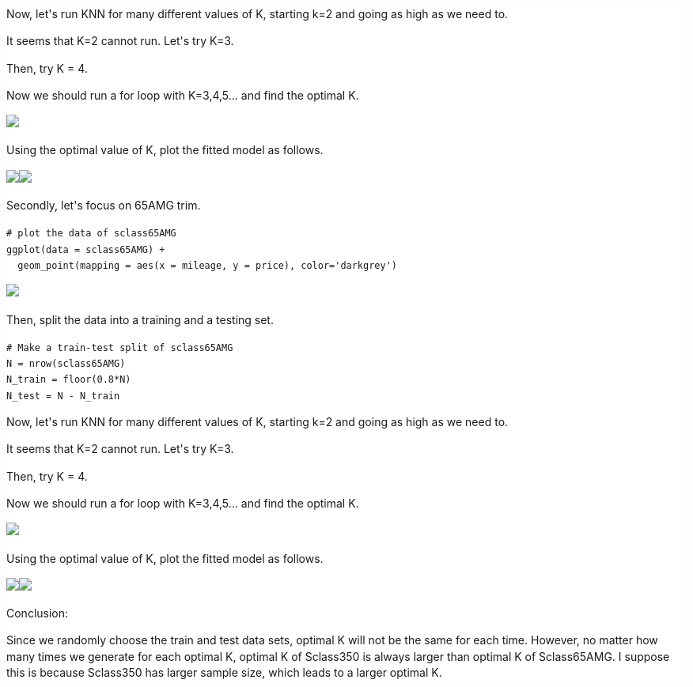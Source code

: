 Now, let's run KNN for many different values of K, starting k=2 and
going as high as we need to.

It seems that K=2 cannot run. Let's try K=3.

Then, try K = 4.

Now we should run a for loop with K=3,4,5... and find the optimal K.

![](HW1_Zhiyang_Madeline__Lin_files/figure-markdown_strict/unnamed-chunk-29-1.png)

Using the optimal value of K, plot the fitted model as follows.

![](HW1_Zhiyang_Madeline__Lin_files/figure-markdown_strict/unnamed-chunk-31-1.png)![](HW1_Zhiyang_Madeline__Lin_files/figure-markdown_strict/unnamed-chunk-31-2.png)

Secondly, let's focus on 65AMG trim.

    # plot the data of sclass65AMG
    ggplot(data = sclass65AMG) + 
      geom_point(mapping = aes(x = mileage, y = price), color='darkgrey') 

![](HW1_Zhiyang_Madeline__Lin_files/figure-markdown_strict/unnamed-chunk-32-1.png)

Then, split the data into a training and a testing set.

    # Make a train-test split of sclass65AMG
    N = nrow(sclass65AMG)
    N_train = floor(0.8*N)
    N_test = N - N_train

Now, let's run KNN for many different values of K, starting k=2 and
going as high as we need to.

It seems that K=2 cannot run. Let's try K=3.

Then, try K = 4.

Now we should run a for loop with K=3,4,5... and find the optimal K.

![](HW1_Zhiyang_Madeline__Lin_files/figure-markdown_strict/unnamed-chunk-46-1.png)

Using the optimal value of K, plot the fitted model as follows.

![](HW1_Zhiyang_Madeline__Lin_files/figure-markdown_strict/unnamed-chunk-48-1.png)![](HW1_Zhiyang_Madeline__Lin_files/figure-markdown_strict/unnamed-chunk-48-2.png)

Conclusion:

Since we randomly choose the train and test data sets, optimal K will
not be the same for each time. However, no matter how many times we
generate for each optimal K, optimal K of Sclass350 is always larger
than optimal K of Sclass65AMG. I suppose this is because Sclass350 has
larger sample size, which leads to a larger optimal K.
